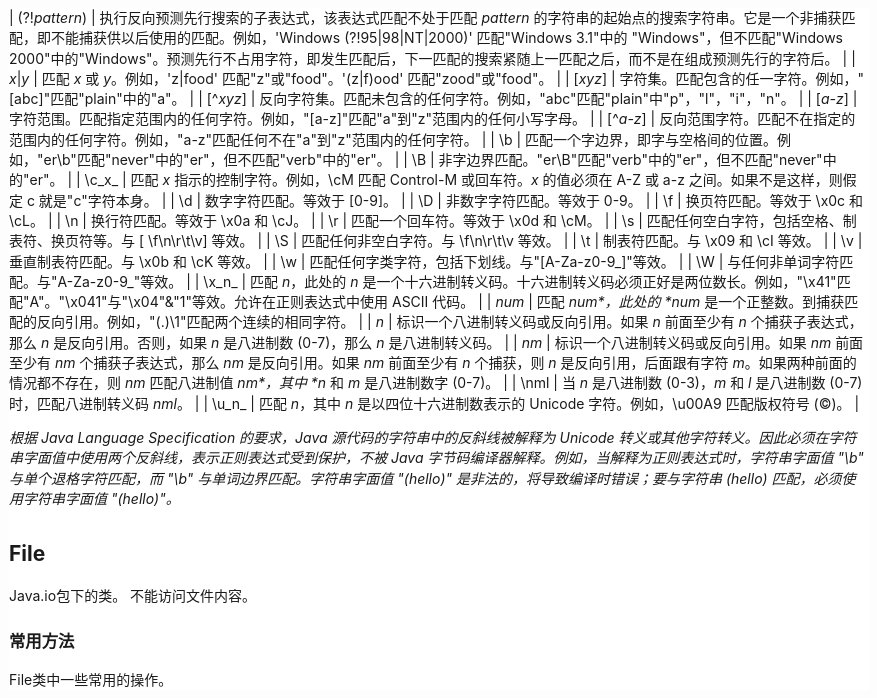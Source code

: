 | (?!_pattern_) | 执行反向预测先行搜索的子表达式，该表达式匹配不处于匹配 _pattern_ 的字符串的起始点的搜索字符串。它是一个非捕获匹配，即不能捕获供以后使用的匹配。例如，'Windows (?!95&#124;98&#124;NT&#124;2000)' 匹配"Windows 3.1"中的 "Windows"，但不匹配"Windows 2000"中的"Windows"。预测先行不占用字符，即发生匹配后，下一匹配的搜索紧随上一匹配之后，而不是在组成预测先行的字符后。 |
| _x_&#124;_y_ | 匹配 _x_ 或 _y_。例如，'z&#124;food' 匹配"z"或"food"。'(z&#124;f)ood' 匹配"zood"或"food"。 |
| [_xyz_] | 字符集。匹配包含的任一字符。例如，"[abc]"匹配"plain"中的"a"。 |
| [^_xyz_] | 反向字符集。匹配未包含的任何字符。例如，"abc"匹配"plain"中"p"，"l"，"i"，"n"。 |
| [_a-z_] | 字符范围。匹配指定范围内的任何字符。例如，"[a-z]"匹配"a"到"z"范围内的任何小写字母。 |
| [^_a-z_] | 反向范围字符。匹配不在指定的范围内的任何字符。例如，"a-z"匹配任何不在"a"到"z"范围内的任何字符。 |
| \\b | 匹配一个字边界，即字与空格间的位置。例如，"er\\b"匹配"never"中的"er"，但不匹配"verb"中的"er"。 |
| \\B | 非字边界匹配。"er\\B"匹配"verb"中的"er"，但不匹配"never"中的"er"。 |
| \\c_x_ | 匹配 _x_ 指示的控制字符。例如，\\cM 匹配 Control-M 或回车符。_x_ 的值必须在 A-Z 或 a-z 之间。如果不是这样，则假定 c 就是"c"字符本身。 |
| \\d | 数字字符匹配。等效于 [0-9]。 |
| \\D | 非数字字符匹配。等效于 0-9。 |
| \\f | 换页符匹配。等效于 \\x0c 和 \\cL。 |
| \\n | 换行符匹配。等效于 \\x0a 和 \\cJ。 |
| \\r | 匹配一个回车符。等效于 \\x0d 和 \\cM。 |
| \\s | 匹配任何空白字符，包括空格、制表符、换页符等。与 [ \\f\\n\\r\\t\\v] 等效。 |
| \\S | 匹配任何非空白字符。与  \\f\\n\\r\\t\\v 等效。 |
| \\t | 制表符匹配。与 \\x09 和 \\cI 等效。 |
| \\v | 垂直制表符匹配。与 \\x0b 和 \\cK 等效。 |
| \\w | 匹配任何字类字符，包括下划线。与"[A-Za-z0-9_]"等效。 |
| \\W | 与任何非单词字符匹配。与"A-Za-z0-9_"等效。 |
| \\x_n_ | 匹配 _n_，此处的 _n_ 是一个十六进制转义码。十六进制转义码必须正好是两位数长。例如，"\\x41"匹配"A"。"\\x041"与"\\x04"&"1"等效。允许在正则表达式中使用 ASCII 代码。 |
| _num_ | 匹配 _num*，此处的 *num_ 是一个正整数。到捕获匹配的反向引用。例如，"(.)\\1"匹配两个连续的相同字符。 |
| _n_ | 标识一个八进制转义码或反向引用。如果 _n_ 前面至少有 _n_ 个捕获子表达式，那么 _n_ 是反向引用。否则，如果 _n_ 是八进制数 (0-7)，那么 _n_ 是八进制转义码。 |
| _nm_ | 标识一个八进制转义码或反向引用。如果 _nm_ 前面至少有 _nm_ 个捕获子表达式，那么 _nm_ 是反向引用。如果 _nm_ 前面至少有 _n_ 个捕获，则 _n_ 是反向引用，后面跟有字符 _m_。如果两种前面的情况都不存在，则 _nm_ 匹配八进制值 _nm*，其中 *n_ 和 _m_ 是八进制数字 (0-7)。 |
| \\nml | 当 _n_ 是八进制数 (0-3)，_m_ 和 _l_ 是八进制数 (0-7) 时，匹配八进制转义码 _nml_。 |
| \\u_n_ | 匹配 _n_，其中 _n_ 是以四位十六进制数表示的 Unicode 字符。例如，\\u00A9 匹配版权符号 (©)。 |

_根据 Java Language Specification 的要求，Java 源代码的字符串中的反斜线被解释为 Unicode 转义或其他字符转义。因此必须在字符串字面值中使用两个反斜线，表示正则表达式受到保护，不被 Java 字节码编译器解释。例如，当解释为正则表达式时，字符串字面值 "\b" 与单个退格字符匹配，而 "\b" 与单词边界匹配。字符串字面值 "(hello)" 是非法的，将导致编译时错误；要与字符串 (hello) 匹配，必须使用字符串字面值 "\(hello\)"。_
## File
Java.io包下的类。
不能访问文件内容。
### 常用方法
File类中一些常用的操作。
